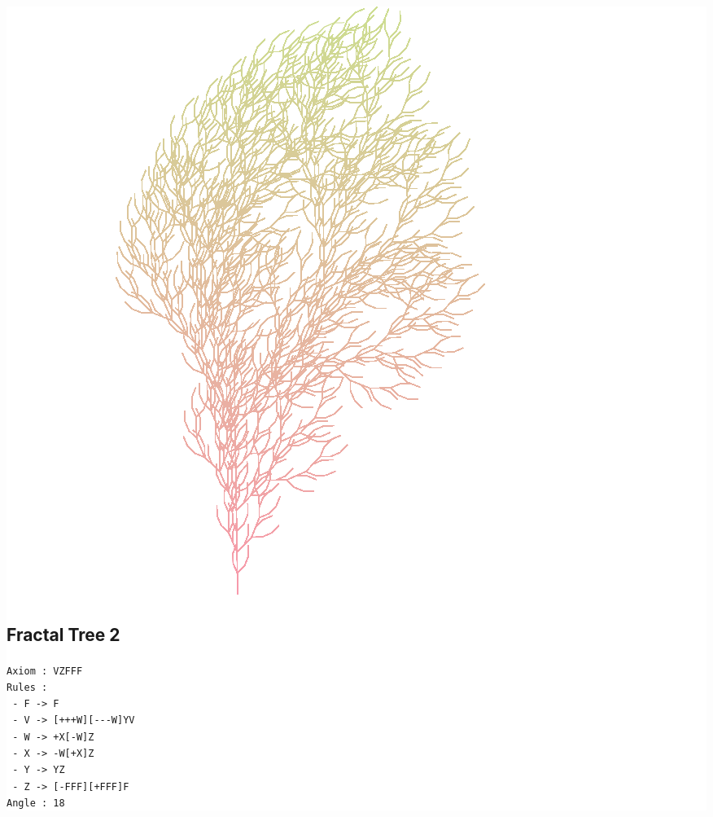 ![Fractal Tree](https://raw.githubusercontent.com/Spockuto/blog/master/src/images/fractal_tree.png)

## Fractal Tree 2

```
Axiom : VZFFF
Rules : 
 - F -> F
 - V -> [+++W][---W]YV
 - W -> +X[-W]Z
 - X -> -W[+X]Z
 - Y -> YZ
 - Z -> [-FFF][+FFF]F
Angle : 18
```
